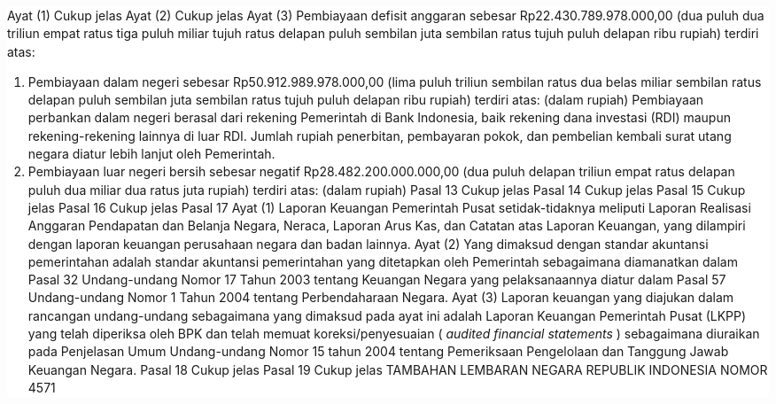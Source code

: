 Ayat (1) Cukup jelas Ayat (2) Cukup jelas Ayat (3) Pembiayaan defisit anggaran sebesar Rp22.430.789.978.000,00 (dua puluh dua triliun empat ratus tiga puluh miliar tujuh ratus delapan puluh sembilan juta sembilan ratus tujuh puluh delapan ribu rupiah) terdiri atas:
1. Pembiayaan dalam negeri sebesar Rp50.912.989.978.000,00 (lima puluh triliun sembilan ratus dua belas miliar sembilan ratus delapan puluh sembilan juta sembilan ratus tujuh puluh delapan ribu rupiah) terdiri atas: (dalam rupiah) Pembiayaan perbankan dalam negeri berasal dari rekening Pemerintah di Bank Indonesia, baik rekening dana investasi (RDI) maupun rekening-rekening lainnya di luar RDI. Jumlah rupiah penerbitan, pembayaran pokok, dan pembelian kembali surat utang negara diatur lebih lanjut oleh Pemerintah.
2. Pembiayaan luar negeri bersih sebesar negatif Rp28.482.200.000.000,00 (dua puluh delapan triliun empat ratus delapan puluh dua miliar dua ratus juta rupiah) terdiri atas: (dalam rupiah)
Pasal 13
Cukup jelas
Pasal 14
Cukup jelas
Pasal 15
Cukup jelas
Pasal 16
Cukup jelas
Pasal 17
Ayat (1) Laporan Keuangan Pemerintah Pusat setidak-tidaknya meliputi Laporan Realisasi Anggaran Pendapatan dan Belanja Negara, Neraca, Laporan Arus Kas, dan Catatan atas Laporan Keuangan, yang dilampiri dengan laporan keuangan perusahaan negara dan badan lainnya. Ayat (2) Yang dimaksud dengan standar akuntansi pemerintahan adalah standar akuntansi pemerintahan yang ditetapkan oleh Pemerintah sebagaimana diamanatkan dalam Pasal 32 Undang-undang Nomor 17 Tahun 2003 tentang Keuangan Negara yang pelaksanaannya diatur dalam Pasal 57 Undang-undang Nomor 1 Tahun 2004 tentang Perbendaharaan Negara. Ayat (3) Laporan keuangan yang diajukan dalam rancangan undang-undang sebagaimana yang dimaksud pada ayat ini adalah Laporan Keuangan Pemerintah Pusat (LKPP) yang telah diperiksa oleh BPK dan telah memuat koreksi/penyesuaian ( _audited_ _financial_ _statements_ ) sebagaimana diuraikan pada Penjelasan Umum Undang-undang Nomor 15 tahun 2004 tentang Pemeriksaan Pengelolaan dan Tanggung Jawab Keuangan Negara.
Pasal 18
Cukup jelas
Pasal 19
Cukup jelas TAMBAHAN LEMBARAN NEGARA REPUBLIK INDONESIA NOMOR 4571